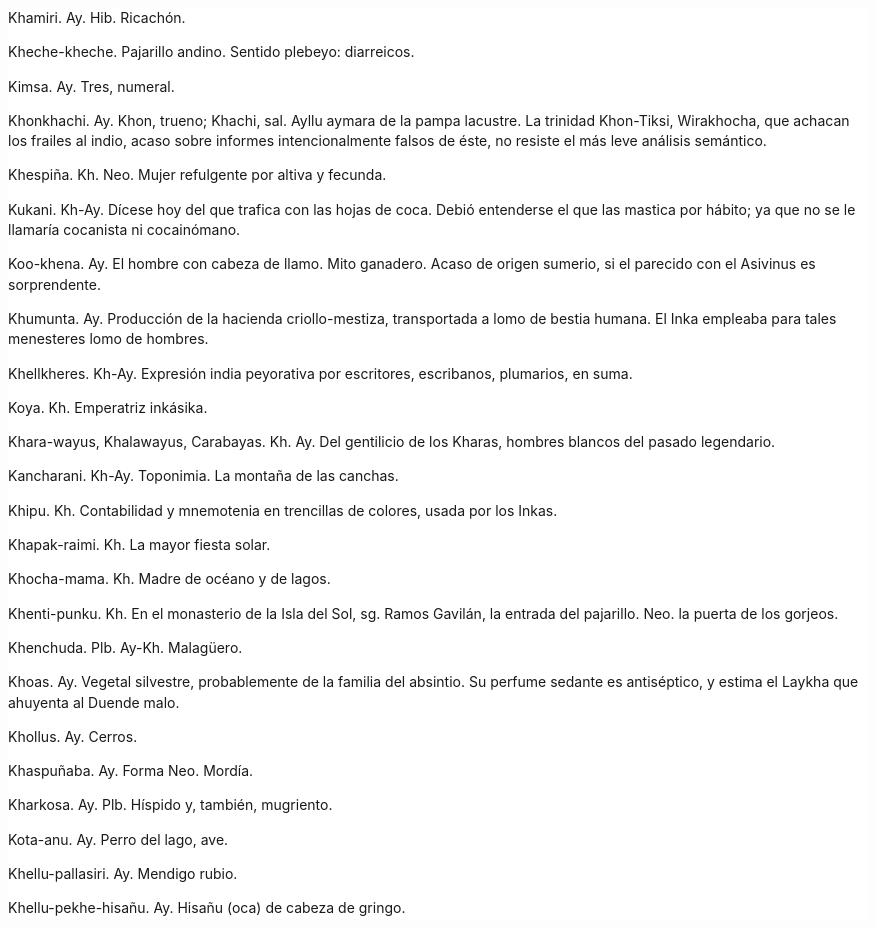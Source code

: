 Khamiri. Ay. Hib. Ricachón.

Kheche-kheche. Pajarillo andino. Sentido plebeyo: diarreicos.

Kimsa. Ay. Tres, numeral.

Khonkhachi. Ay. Khon, trueno; Khachi, sal. Ayllu aymara de la
pampa lacustre. La trinidad Khon-Tiksi, Wirakhocha, que achacan los
frailes al indio, acaso sobre informes intencionalmente falsos de éste,
no resiste el más leve análisis semántico.

Khespiña. Kh. Neo. Mujer refulgente por altiva y fecunda.

Kukani. Kh-Ay. Dícese hoy del que trafica con las hojas de coca. Debió entenderse el que las mastica por hábito; ya que no se le llamaría
cocanista ni cocainómano.

Koo-khena. Ay. El hombre con cabeza de llamo. Mito ganadero. Acaso de origen sumerio, si el parecido con el Asivinus es sorprendente.

Khumunta. Ay. Producción de la hacienda criollo-mestiza, transportada a lomo de bestia humana. El Inka empleaba para tales menesteres
lomo de hombres.

Khellkheres. Kh-Ay. Expresión india peyorativa por escritores,
escribanos, plumarios, en suma.

Koya. Kh. Emperatriz inkásika.

Khara-wayus, Khalawayus, Carabayas. Kh. Ay. Del gentilicio de los
Kharas, hombres blancos del pasado legendario.

Kancharani. Kh-Ay. Toponimia. La montaña de las canchas.

Khipu. Kh. Contabilidad y mnemotenia en trencillas de colores, usada
por los Inkas.

Khapak-raimi. Kh. La mayor fiesta solar.

Khocha-mama. Kh. Madre de océano y de lagos.

Khenti-punku. Kh. En el monasterio de la Isla del Sol, sg. Ramos Gavilán, la entrada del pajarillo. Neo. la puerta de los gorjeos.

Khenchuda. Plb. Ay-Kh. Malagüero.

Khoas. Ay. Vegetal silvestre, probablemente de la familia del absintio.
Su perfume sedante es antiséptico, y estima el Laykha que ahuyenta al
Duende malo.

Khollus. Ay. Cerros.

Khaspuñaba. Ay. Forma Neo. Mordía.

Kharkosa. Ay. Plb. Híspido y, también, mugriento.

Kota-anu. Ay. Perro del lago, ave.

Khellu-pallasiri. Ay. Mendigo rubio.

Khellu-pekhe-hisañu. Ay. Hisañu (oca) de cabeza de gringo.
